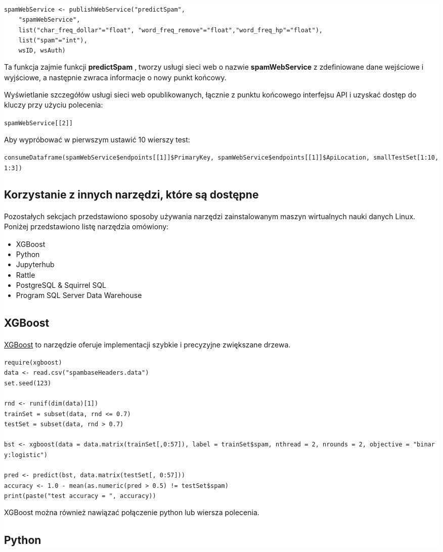     spamWebService <- publishWebService("predictSpam",
        "spamWebService",
        list("char_freq_dollar"="float", "word_freq_remove"="float","word_freq_hp"="float"),
        list("spam"="int"),
        wsID, wsAuth)

Ta funkcja zajmie funkcji **predictSpam** , tworzy usługi sieci web o nazwie **spamWebService** z zdefiniowane dane wejściowe i wyjściowe, a następnie zwraca informacje o nowy punkt końcowy.

Wyświetlanie szczegółów usługi sieci web opublikowanych, łącznie z punktu końcowego interfejsu API i uzyskać dostęp do kluczy przy użyciu polecenia:

    spamWebService[[2]]

Aby wypróbować w pierwszym ustawić 10 wierszy test:

    consumeDataframe(spamWebService$endpoints[[1]]$PrimaryKey, spamWebService$endpoints[[1]]$ApiLocation, smallTestSet[1:10, 1:3])


## <a name="use-other-tools-available"></a>Korzystanie z innych narzędzi, które są dostępne

Pozostałych sekcjach przedstawiono sposoby używania narzędzi zainstalowanym maszyn wirtualnych nauki danych Linux. Poniżej przedstawiono listę narzędzia omówiony:

- XGBoost
- Python
- Jupyterhub
- Rattle
- PostgreSQL & Squirrel SQL
- Program SQL Server Data Warehouse


## <a name="xgboost"></a>XGBoost

[XGBoost](https://xgboost.readthedocs.org/en/latest/) to narzędzie oferuje implementacji szybkie i precyzyjne zwiększane drzewa.

    require(xgboost)
    data <- read.csv("spambaseHeaders.data")
    set.seed(123)

    rnd <- runif(dim(data)[1])
    trainSet = subset(data, rnd <= 0.7)
    testSet = subset(data, rnd > 0.7)

    bst <- xgboost(data = data.matrix(trainSet[,0:57]), label = trainSet$spam, nthread = 2, nrounds = 2, objective = "binary:logistic")

    pred <- predict(bst, data.matrix(testSet[, 0:57]))
    accuracy <- 1.0 - mean(as.numeric(pred > 0.5) != testSet$spam)
    print(paste("test accuracy = ", accuracy))

XGBoost można również nawiązać połączenie python lub wiersza polecenia.

## <a name="python"></a>Python
